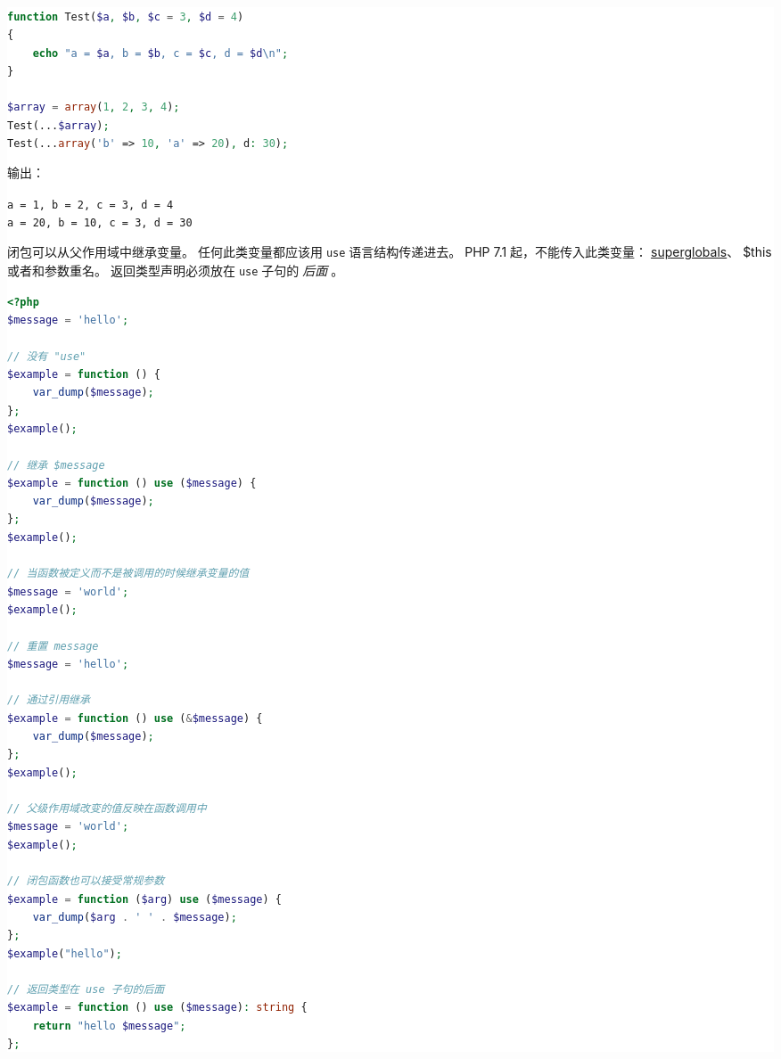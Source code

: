 

```php
function Test($a, $b, $c = 3, $d = 4)
{
    echo "a = $a, b = $b, c = $c, d = $d\n";
}

$array = array(1, 2, 3, 4);
Test(...$array);
Test(...array('b' => 10, 'a' => 20), d: 30);
```

输出：

```
a = 1, b = 2, c = 3, d = 4
a = 20, b = 10, c = 3, d = 30
```



闭包可以从父作用域中继承变量。 任何此类变量都应该用 `use` 语言结构传递进去。 PHP 7.1 起，不能传入此类变量： [superglobals](https://www.php.net/manual/zh/language.variables.predefined.php)、 $this 或者和参数重名。 返回类型声明必须放在 `use` 子句的 *后面* 。

```php
<?php
$message = 'hello';

// 没有 "use"
$example = function () {
    var_dump($message);
};
$example();

// 继承 $message
$example = function () use ($message) {
    var_dump($message);
};
$example();

// 当函数被定义而不是被调用的时候继承变量的值
$message = 'world';
$example();

// 重置 message
$message = 'hello';

// 通过引用继承
$example = function () use (&$message) {
    var_dump($message);
};
$example();

// 父级作用域改变的值反映在函数调用中
$message = 'world';
$example();

// 闭包函数也可以接受常规参数
$example = function ($arg) use ($message) {
    var_dump($arg . ' ' . $message);
};
$example("hello");

// 返回类型在 use 子句的后面
$example = function () use ($message): string {
    return "hello $message";
};
```